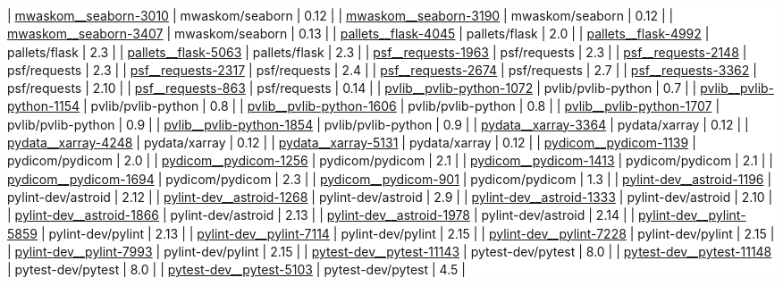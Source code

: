 | [mwaskom__seaborn-3010](logs/mwaskom__seaborn-3010.SWE-bench_Lite_golden.eval.log) | mwaskom/seaborn | 0.12 |
| [mwaskom__seaborn-3190](logs/mwaskom__seaborn-3190.SWE-bench_Lite_golden.eval.log) | mwaskom/seaborn | 0.12 |
| [mwaskom__seaborn-3407](logs/mwaskom__seaborn-3407.SWE-bench_Lite_golden.eval.log) | mwaskom/seaborn | 0.13 |
| [pallets__flask-4045](logs/pallets__flask-4045.SWE-bench_Lite_golden.eval.log) | pallets/flask | 2.0 |
| [pallets__flask-4992](logs/pallets__flask-4992.SWE-bench_Lite_golden.eval.log) | pallets/flask | 2.3 |
| [pallets__flask-5063](logs/pallets__flask-5063.SWE-bench_Lite_golden.eval.log) | pallets/flask | 2.3 |
| [psf__requests-1963](logs/psf__requests-1963.SWE-bench_Lite_golden.eval.log) | psf/requests | 2.3 |
| [psf__requests-2148](logs/psf__requests-2148.SWE-bench_Lite_golden.eval.log) | psf/requests | 2.3 |
| [psf__requests-2317](logs/psf__requests-2317.SWE-bench_Lite_golden.eval.log) | psf/requests | 2.4 |
| [psf__requests-2674](logs/psf__requests-2674.SWE-bench_Lite_golden.eval.log) | psf/requests | 2.7 |
| [psf__requests-3362](logs/psf__requests-3362.SWE-bench_Lite_golden.eval.log) | psf/requests | 2.10 |
| [psf__requests-863](logs/psf__requests-863.SWE-bench_Lite_golden.eval.log) | psf/requests | 0.14 |
| [pvlib__pvlib-python-1072](logs/pvlib__pvlib-python-1072.SWE-bench_Lite_golden.eval.log) | pvlib/pvlib-python | 0.7 |
| [pvlib__pvlib-python-1154](logs/pvlib__pvlib-python-1154.SWE-bench_Lite_golden.eval.log) | pvlib/pvlib-python | 0.8 |
| [pvlib__pvlib-python-1606](logs/pvlib__pvlib-python-1606.SWE-bench_Lite_golden.eval.log) | pvlib/pvlib-python | 0.8 |
| [pvlib__pvlib-python-1707](logs/pvlib__pvlib-python-1707.SWE-bench_Lite_golden.eval.log) | pvlib/pvlib-python | 0.9 |
| [pvlib__pvlib-python-1854](logs/pvlib__pvlib-python-1854.SWE-bench_Lite_golden.eval.log) | pvlib/pvlib-python | 0.9 |
| [pydata__xarray-3364](logs/pydata__xarray-3364.SWE-bench_Lite_golden.eval.log) | pydata/xarray | 0.12 |
| [pydata__xarray-4248](logs/pydata__xarray-4248.SWE-bench_Lite_golden.eval.log) | pydata/xarray | 0.12 |
| [pydata__xarray-5131](logs/pydata__xarray-5131.SWE-bench_Lite_golden.eval.log) | pydata/xarray | 0.12 |
| [pydicom__pydicom-1139](logs/pydicom__pydicom-1139.SWE-bench_Lite_golden.eval.log) | pydicom/pydicom | 2.0 |
| [pydicom__pydicom-1256](logs/pydicom__pydicom-1256.SWE-bench_Lite_golden.eval.log) | pydicom/pydicom | 2.1 |
| [pydicom__pydicom-1413](logs/pydicom__pydicom-1413.SWE-bench_Lite_golden.eval.log) | pydicom/pydicom | 2.1 |
| [pydicom__pydicom-1694](logs/pydicom__pydicom-1694.SWE-bench_Lite_golden.eval.log) | pydicom/pydicom | 2.3 |
| [pydicom__pydicom-901](logs/pydicom__pydicom-901.SWE-bench_Lite_golden.eval.log) | pydicom/pydicom | 1.3 |
| [pylint-dev__astroid-1196](logs/pylint-dev__astroid-1196.SWE-bench_Lite_golden.eval.log) | pylint-dev/astroid | 2.12 |
| [pylint-dev__astroid-1268](logs/pylint-dev__astroid-1268.SWE-bench_Lite_golden.eval.log) | pylint-dev/astroid | 2.9 |
| [pylint-dev__astroid-1333](logs/pylint-dev__astroid-1333.SWE-bench_Lite_golden.eval.log) | pylint-dev/astroid | 2.10 |
| [pylint-dev__astroid-1866](logs/pylint-dev__astroid-1866.SWE-bench_Lite_golden.eval.log) | pylint-dev/astroid | 2.13 |
| [pylint-dev__astroid-1978](logs/pylint-dev__astroid-1978.SWE-bench_Lite_golden.eval.log) | pylint-dev/astroid | 2.14 |
| [pylint-dev__pylint-5859](logs/pylint-dev__pylint-5859.SWE-bench_Lite_golden.eval.log) | pylint-dev/pylint | 2.13 |
| [pylint-dev__pylint-7114](logs/pylint-dev__pylint-7114.SWE-bench_Lite_golden.eval.log) | pylint-dev/pylint | 2.15 |
| [pylint-dev__pylint-7228](logs/pylint-dev__pylint-7228.SWE-bench_Lite_golden.eval.log) | pylint-dev/pylint | 2.15 |
| [pylint-dev__pylint-7993](logs/pylint-dev__pylint-7993.SWE-bench_Lite_golden.eval.log) | pylint-dev/pylint | 2.15 |
| [pytest-dev__pytest-11143](logs/pytest-dev__pytest-11143.SWE-bench_Lite_golden.eval.log) | pytest-dev/pytest | 8.0 |
| [pytest-dev__pytest-11148](logs/pytest-dev__pytest-11148.SWE-bench_Lite_golden.eval.log) | pytest-dev/pytest | 8.0 |
| [pytest-dev__pytest-5103](logs/pytest-dev__pytest-5103.SWE-bench_Lite_golden.eval.log) | pytest-dev/pytest | 4.5 |